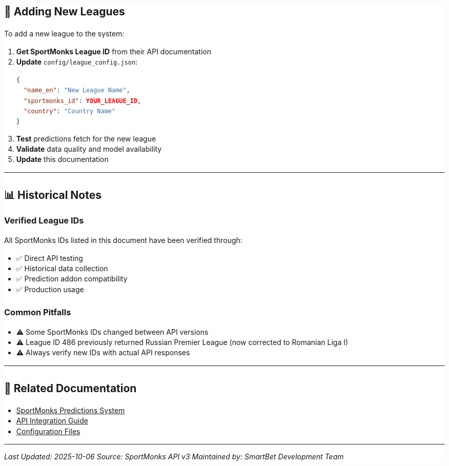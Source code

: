 
## 🚀 Adding New Leagues

To add a new league to the system:

1. **Get SportMonks League ID** from their API documentation
2. **Update** `config/league_config.json`:
   ```json
   {
     "name_en": "New League Name",
     "sportmonks_id": YOUR_LEAGUE_ID,
     "country": "Country Name"
   }
   ```
3. **Test** predictions fetch for the new league
4. **Validate** data quality and model availability
5. **Update** this documentation

---

## 📊 Historical Notes

### Verified League IDs
All SportMonks IDs listed in this document have been verified through:
- ✅ Direct API testing
- ✅ Historical data collection
- ✅ Prediction addon compatibility
- ✅ Production usage

### Common Pitfalls
- ⚠️ Some SportMonks IDs changed between API versions
- ⚠️ League ID 486 previously returned Russian Premier League (now corrected to Romanian Liga I)
- ⚠️ Always verify new IDs with actual API responses

---

## 🔗 Related Documentation

- [SportMonks Predictions System](./SPORTMONKS_PREDICTIONS_SYSTEM.md)
- [API Integration Guide](../fixtures/README.md)
- [Configuration Files](../config/league_config.json)

---

*Last Updated: 2025-10-06*
*Source: SportMonks API v3*
*Maintained by: SmartBet Development Team*

